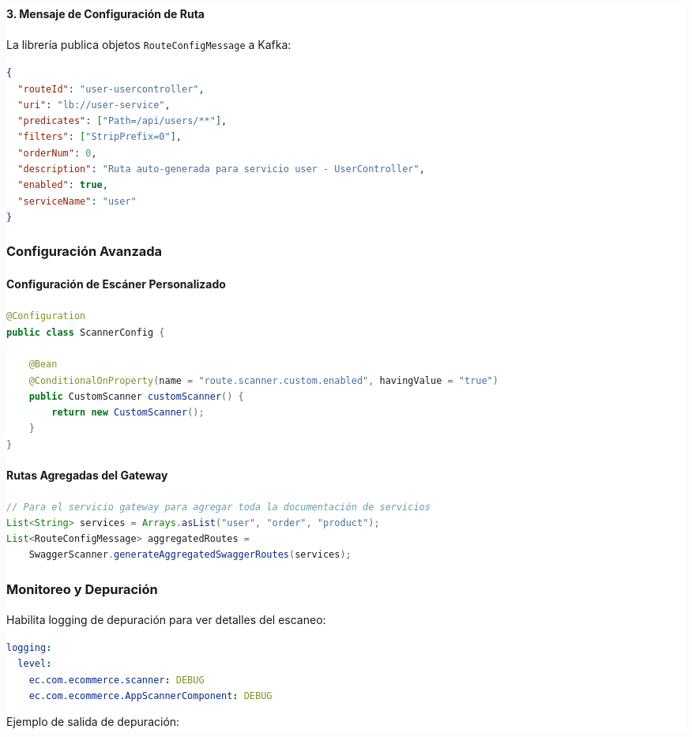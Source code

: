 #### 3. Mensaje de Configuración de Ruta

La librería publica objetos `RouteConfigMessage` a Kafka:

```json
{
  "routeId": "user-usercontroller",
  "uri": "lb://user-service",
  "predicates": ["Path=/api/users/**"],
  "filters": ["StripPrefix=0"],
  "orderNum": 0,
  "description": "Ruta auto-generada para servicio user - UserController",
  "enabled": true,
  "serviceName": "user"
}
```

### Configuración Avanzada

#### Configuración de Escáner Personalizado

```java
@Configuration
public class ScannerConfig {
    
    @Bean
    @ConditionalOnProperty(name = "route.scanner.custom.enabled", havingValue = "true")
    public CustomScanner customScanner() {
        return new CustomScanner();
    }
}
```

#### Rutas Agregadas del Gateway

```java
// Para el servicio gateway para agregar toda la documentación de servicios
List<String> services = Arrays.asList("user", "order", "product");
List<RouteConfigMessage> aggregatedRoutes = 
    SwaggerScanner.generateAggregatedSwaggerRoutes(services);
```

### Monitoreo y Depuración

Habilita logging de depuración para ver detalles del escaneo:

```yaml
logging:
  level:
    ec.com.ecommerce.scanner: DEBUG
    ec.com.ecommerce.AppScannerComponent: DEBUG
```

Ejemplo de salida de depuración:
